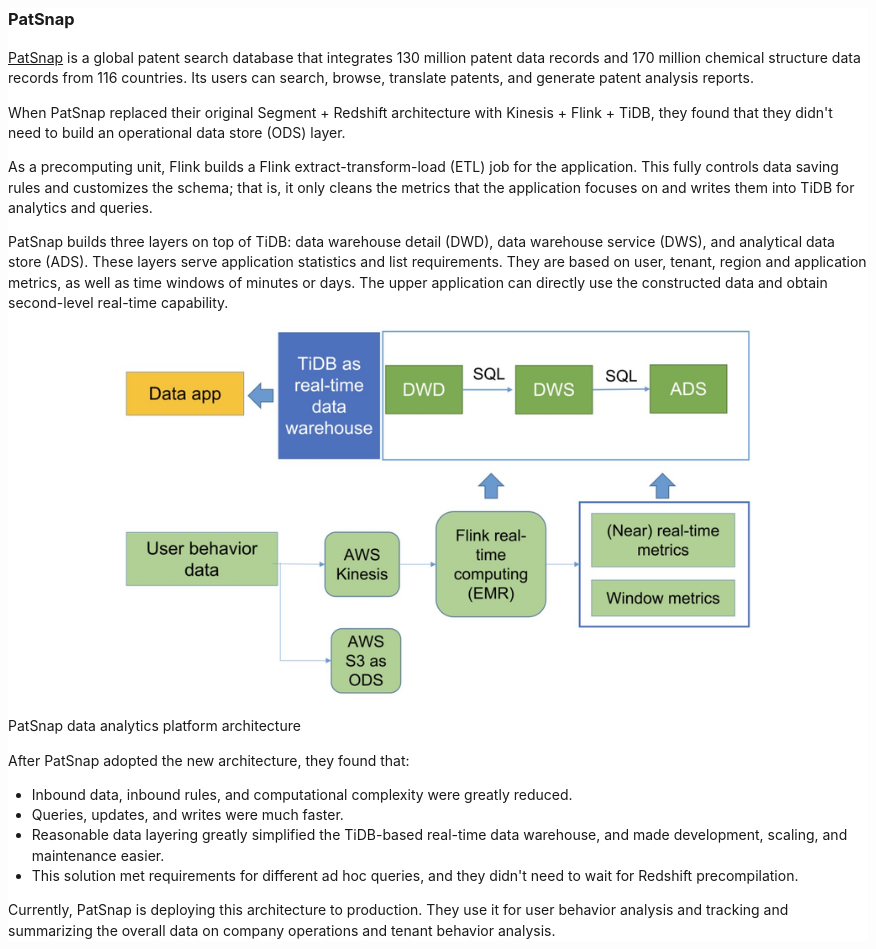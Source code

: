 ### PatSnap

[PatSnap](https://www.crunchbase.com/organization/patsnap) is a global patent search database that integrates 130 million patent data records and 170 million chemical structure data records from 116 countries. Its users can search, browse, translate patents, and generate patent analysis reports.

When PatSnap replaced their original Segment + Redshift architecture with Kinesis + Flink + TiDB, they found that they didn't need to build an operational data store (ODS) layer. 

As a precomputing unit, Flink builds a Flink extract-transform-load (ETL) job for the application. This fully controls data saving rules and customizes the schema; that is, it only cleans the metrics that the application focuses on and writes them into TiDB for analytics and queries. 

PatSnap builds three layers on top of TiDB: data warehouse detail (DWD), data warehouse service (DWS), and analytical data store (ADS). These layers serve application statistics and list requirements. They are based on user, tenant, region and application metrics, as well as time windows of minutes or days. The upper application can directly use the constructed data and obtain second-level real-time capability.

![PatSnap data analytics platform architecture](media/patsnap-data-analytics-platform-architecture.jpg)
<div class="caption-center"> PatSnap data analytics platform architecture </div>

After PatSnap adopted the new architecture, they found that:

* Inbound data, inbound rules, and computational complexity were greatly reduced. 
* Queries, updates, and writes were much faster.
* Reasonable data layering greatly simplified the TiDB-based real-time data warehouse, and made development, scaling, and maintenance easier.
* This solution met requirements for different ad hoc queries, and they didn't need to wait for Redshift precompilation.

Currently, PatSnap is deploying this architecture to production. They use it for user behavior analysis and tracking and summarizing the overall data on company operations and tenant behavior analysis.
